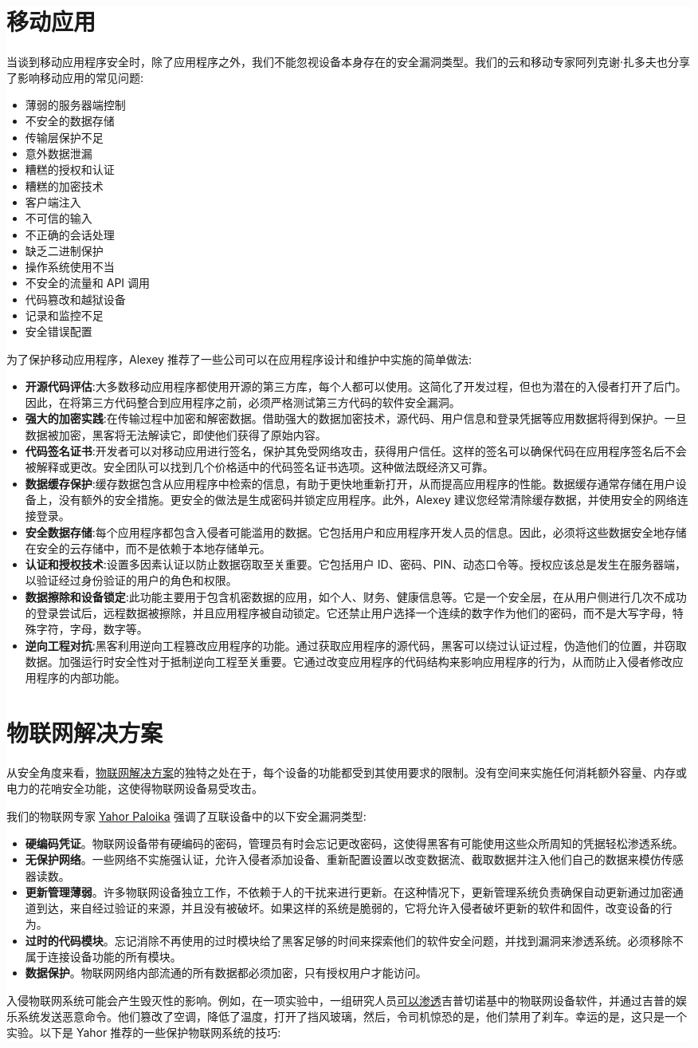 # 移动应用

当谈到移动应用程序安全时，除了应用程序之外，我们不能忽视设备本身存在的安全漏洞类型。我们的云和移动专家阿列克谢·扎多夫也分享了影响移动应用的常见问题:

*   薄弱的服务器端控制
*   不安全的数据存储
*   传输层保护不足
*   意外数据泄漏
*   糟糕的授权和认证
*   糟糕的加密技术
*   客户端注入
*   不可信的输入
*   不正确的会话处理
*   缺乏二进制保护
*   操作系统使用不当
*   不安全的流量和 API 调用
*   代码篡改和越狱设备
*   记录和监控不足
*   安全错误配置

为了保护移动应用程序，Alexey 推荐了一些公司可以在应用程序设计和维护中实施的简单做法:

*   **开源代码评估**:大多数移动应用程序都使用开源的第三方库，每个人都可以使用。这简化了开发过程，但也为潜在的入侵者打开了后门。因此，在将第三方代码整合到应用程序之前，必须严格测试第三方代码的软件安全漏洞。
*   **强大的加密实践**:在传输过程中加密和解密数据。借助强大的数据加密技术，源代码、用户信息和登录凭据等应用数据将得到保护。一旦数据被加密，黑客将无法解读它，即使他们获得了原始内容。
*   **代码签名证书**:开发者可以对移动应用进行签名，保护其免受网络攻击，获得用户信任。这样的签名可以确保代码在应用程序签名后不会被解释或更改。安全团队可以找到几个价格适中的代码签名证书选项。这种做法既经济又可靠。
*   **数据缓存保护**:缓存数据包含从应用程序中检索的信息，有助于更快地重新打开，从而提高应用程序的性能。数据缓存通常存储在用户设备上，没有额外的安全措施。更安全的做法是生成密码并锁定应用程序。此外，Alexey 建议您经常清除缓存数据，并使用安全的网络连接登录。
*   **安全数据存储**:每个应用程序都包含入侵者可能滥用的数据。它包括用户和应用程序开发人员的信息。因此，必须将这些数据安全地存储在安全的云存储中，而不是依赖于本地存储单元。
*   **认证和授权技术**:设置多因素认证以防止数据窃取至关重要。它包括用户 ID、密码、PIN、动态口令等。授权应该总是发生在服务器端，以验证经过身份验证的用户的角色和权限。
*   **数据擦除和设备锁定**:此功能主要用于包含机密数据的应用，如个人、财务、健康信息等。它是一个安全层，在从用户侧进行几次不成功的登录尝试后，远程数据被擦除，并且应用程序被自动锁定。它还禁止用户选择一个连续的数字作为他们的密码，而不是大写字母，特殊字符，字母，数字等。
*   **逆向工程对抗**:黑客利用逆向工程篡改应用程序的功能。通过获取应用程序的源代码，黑客可以绕过认证过程，伪造他们的位置，并窃取数据。加强运行时安全性对于抵制逆向工程至关重要。它通过改变应用程序的代码结构来影响应用程序的行为，从而防止入侵者修改应用程序的内部功能。

# 物联网解决方案

从安全角度来看，[物联网解决方案](https://itrexgroup.com/services/iot-development-consulting/)的独特之处在于，每个设备的功能都受到其使用要求的限制。没有空间来实施任何消耗额外容量、内存或电力的花哨安全功能，这使得物联网设备易受攻击。

我们的物联网专家 [Yahor Paloika](https://www.linkedin.com/in/yahor-paloika-%F0%9F%87%BA%F0%9F%87%A6-53aa97122/) 强调了互联设备中的以下安全漏洞类型:

*   **硬编码凭证**。物联网设备带有硬编码的密码，管理员有时会忘记更改密码，这使得黑客有可能使用这些众所周知的凭据轻松渗透系统。
*   **无保护网络**。一些网络不实施强认证，允许入侵者添加设备、重新配置设置以改变数据流、截取数据并注入他们自己的数据来模仿传感器读数。
*   **更新管理薄弱**。许多物联网设备独立工作，不依赖于人的干扰来进行更新。在这种情况下，更新管理系统负责确保自动更新通过加密通道到达，来自经过验证的来源，并且没有被破坏。如果这样的系统是脆弱的，它将允许入侵者破坏更新的软件和固件，改变设备的行为。
*   **过时的代码模块**。忘记消除不再使用的过时模块给了黑客足够的时间来探索他们的软件安全问题，并找到漏洞来渗透系统。必须移除不属于连接设备功能的所有模块。
*   **数据保护**。物联网网络内部流通的所有数据都必须加密，只有授权用户才能访问。

入侵物联网系统可能会产生毁灭性的影响。例如，在一项实验中，一组研究人员[可以渗透](https://www.wired.com/2016/08/jeep-hackers-return-high-speed-steering-acceleration-hacks/)吉普切诺基中的物联网设备软件，并通过吉普的娱乐系统发送恶意命令。他们篡改了空调，降低了温度，打开了挡风玻璃，然后，令司机惊恐的是，他们禁用了刹车。幸运的是，这只是一个实验。以下是 Yahor 推荐的一些保护物联网系统的技巧:
